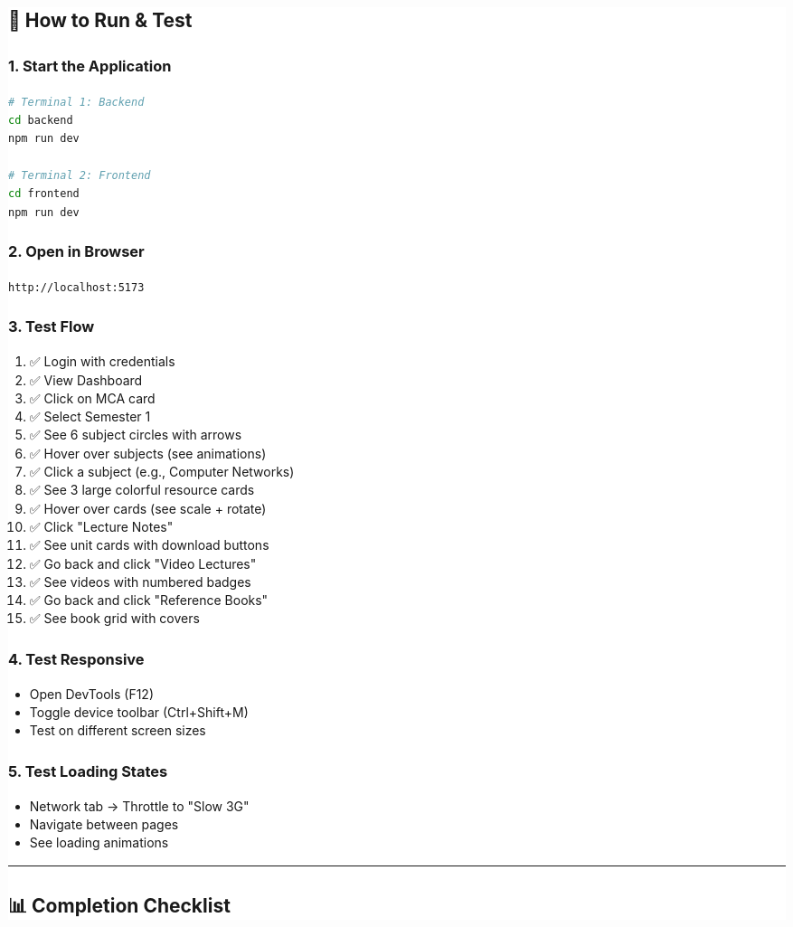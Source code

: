
## 🚀 How to Run & Test

### **1. Start the Application**
```bash
# Terminal 1: Backend
cd backend
npm run dev

# Terminal 2: Frontend
cd frontend
npm run dev
```

### **2. Open in Browser**
```
http://localhost:5173
```

### **3. Test Flow**
1. ✅ Login with credentials
2. ✅ View Dashboard
3. ✅ Click on MCA card
4. ✅ Select Semester 1
5. ✅ See 6 subject circles with arrows
6. ✅ Hover over subjects (see animations)
7. ✅ Click a subject (e.g., Computer Networks)
8. ✅ See 3 large colorful resource cards
9. ✅ Hover over cards (see scale + rotate)
10. ✅ Click "Lecture Notes"
11. ✅ See unit cards with download buttons
12. ✅ Go back and click "Video Lectures"
13. ✅ See videos with numbered badges
14. ✅ Go back and click "Reference Books"
15. ✅ See book grid with covers

### **4. Test Responsive**
- Open DevTools (F12)
- Toggle device toolbar (Ctrl+Shift+M)
- Test on different screen sizes

### **5. Test Loading States**
- Network tab → Throttle to "Slow 3G"
- Navigate between pages
- See loading animations

---

## 📊 Completion Checklist
